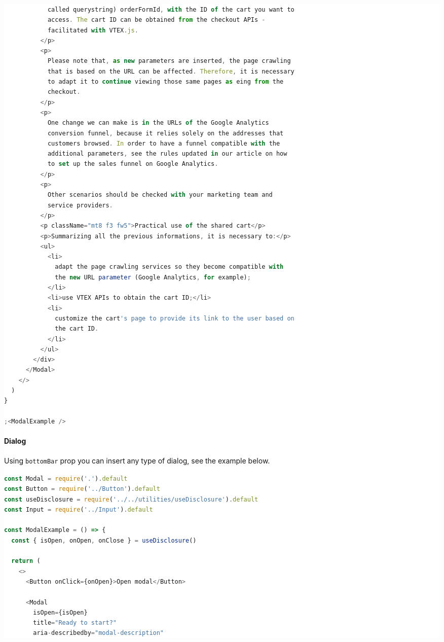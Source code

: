 ```js
            called querystring) orderFormId, with the ID of the cart you want to
            access. The cart ID can be obtained from the checkout APIs -
            facilitated with VTEX.js.
          </p>
          <p>
            Please note that, as new parameters are inserted, the page crawling
            that is based on the URL can be affected. Therefore, it is necessary
            to adapt it to continue viewing those same pages as eing from the
            checkout.
          </p>
          <p>
            One change we can make is in the URLs of the Google Analytics
            conversion funnel, because it relies solely on the addresses that
            customers browsed. In order to have a funnel compatible with the
            additional parameters, see the rules updated in our article on how
            to set up the sales funnel on Google Analytics.
          </p>
          <p>
            Other scenarios should be checked with your marketing team and
            service providers.
          </p>
          <p className="mt8 f3 fw5">Practical use of the shared cart</p>
          <p>Summarizing all the previous informations, it is necessary to:</p>
          <ul>
            <li>
              adapt the page crawling services so they become compatible with
              the new URL parameter (Google Analytics, for example);
            </li>
            <li>use VTEX APIs to obtain the cart ID;</li>
            <li>
              customize the cart's page to provide its link to the user based on
              the cart ID.
            </li>
          </ul>
        </div>
      </Modal>
    </>
  )
}

;<ModalExample />
```

#### Dialog

Using `bottomBar` prop you can insert any type of dialog, see the example below.

```js
const Modal = require('.').default
const Button = require('../Button').default
const useDisclosure = require('../../utilities/useDisclosure').default
const Input = require('../Input').default

const ModalExample = () => {
  const { isOpen, onOpen, onClose } = useDisclosure()

  return (
    <>
      <Button onClick={onOpen}>Open modal</Button>

      <Modal
        isOpen={isOpen}
        title="Ready to start?"
        aria-describedby="modal-description"
```